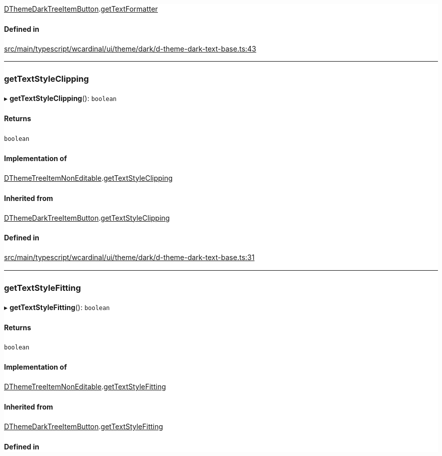[DThemeDarkTreeItemButton](DThemeDarkTreeItemButton.md).[getTextFormatter](DThemeDarkTreeItemButton.md#gettextformatter)

#### Defined in

[src/main/typescript/wcardinal/ui/theme/dark/d-theme-dark-text-base.ts:43](https://github.com/winter-cardinal/winter-cardinal-ui/blob/v0.442.0/src/main/typescript/wcardinal/ui/theme/dark/d-theme-dark-text-base.ts#L43)

___

### getTextStyleClipping

▸ **getTextStyleClipping**(): `boolean`

#### Returns

`boolean`

#### Implementation of

[DThemeTreeItemNonEditable](../interfaces/DThemeTreeItemNonEditable.md).[getTextStyleClipping](../interfaces/DThemeTreeItemNonEditable.md#gettextstyleclipping)

#### Inherited from

[DThemeDarkTreeItemButton](DThemeDarkTreeItemButton.md).[getTextStyleClipping](DThemeDarkTreeItemButton.md#gettextstyleclipping)

#### Defined in

[src/main/typescript/wcardinal/ui/theme/dark/d-theme-dark-text-base.ts:31](https://github.com/winter-cardinal/winter-cardinal-ui/blob/v0.442.0/src/main/typescript/wcardinal/ui/theme/dark/d-theme-dark-text-base.ts#L31)

___

### getTextStyleFitting

▸ **getTextStyleFitting**(): `boolean`

#### Returns

`boolean`

#### Implementation of

[DThemeTreeItemNonEditable](../interfaces/DThemeTreeItemNonEditable.md).[getTextStyleFitting](../interfaces/DThemeTreeItemNonEditable.md#gettextstylefitting)

#### Inherited from

[DThemeDarkTreeItemButton](DThemeDarkTreeItemButton.md).[getTextStyleFitting](DThemeDarkTreeItemButton.md#gettextstylefitting)

#### Defined in
